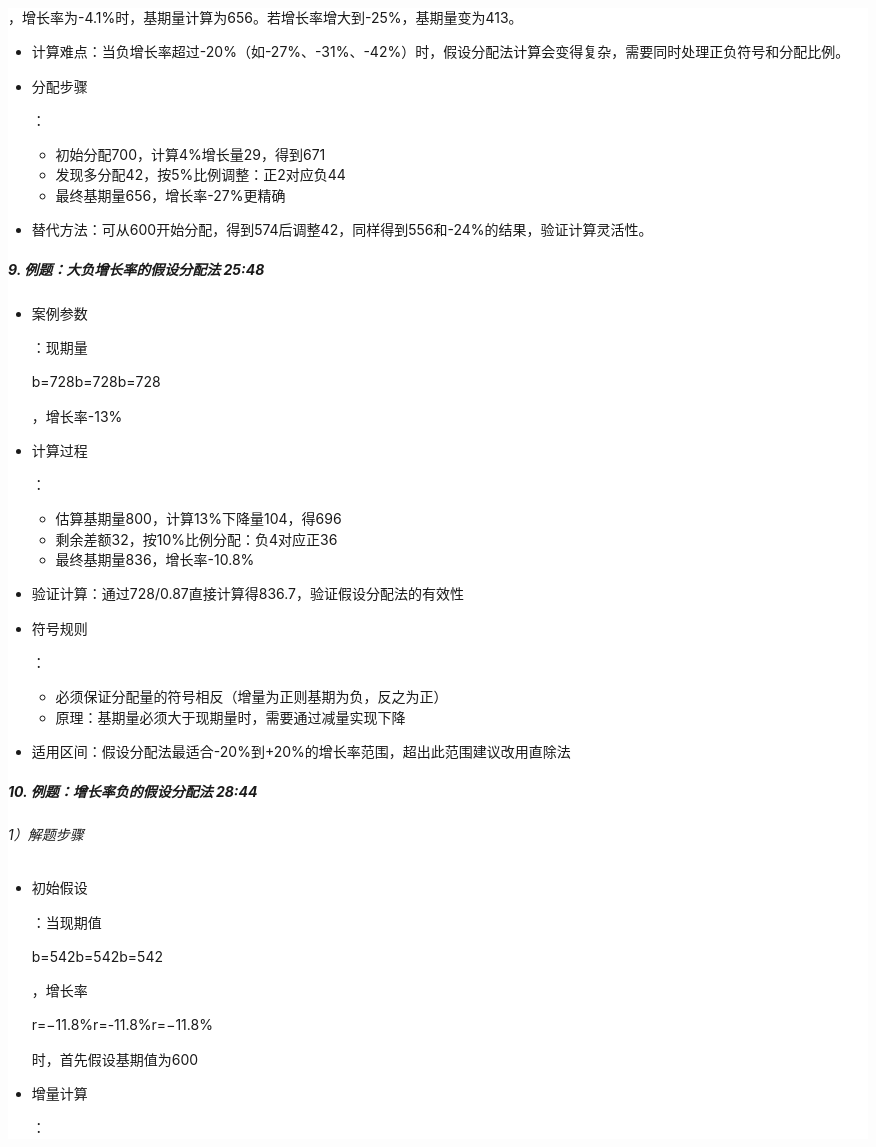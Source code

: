   ，增长率为-4.1%时，基期量计算为656。若增长率增大到-25%，基期量变为413。

- 计算难点：当负增长率超过-20%（如-27%、-31%、-42%）时，假设分配法计算会变得复杂，需要同时处理正负符号和分配比例。

- 分配步骤

  ：

  - 初始分配700，计算4%增长量29，得到671
  - 发现多分配42，按5%比例调整：正2对应负44
  - 最终基期量656，增长率-27%更精确

- 替代方法：可从600开始分配，得到574后调整42，同样得到556和-24%的结果，验证计算灵活性。

##### 9. 例题：大负增长率的假设分配法 ﻿25:48﻿

- 案例参数

  ：现期量

  ﻿b=728b=728b=728﻿

  ，增长率-13%

- 计算过程

  ：

  - 估算基期量800，计算13%下降量104，得696
  - 剩余差额32，按10%比例分配：负4对应正36
  - 最终基期量836，增长率-10.8%

- 验证计算：通过728/0.87直接计算得836.7，验证假设分配法的有效性

- 符号规则

  ：

  - 必须保证分配量的符号相反（增量为正则基期为负，反之为正）
  - 原理：基期量必须大于现期量时，需要通过减量实现下降

- 适用区间：假设分配法最适合-20%到+20%的增长率范围，超出此范围建议改用直除法

##### 10. 例题：增长率负的假设分配法 ﻿28:44﻿

###### 1）解题步骤

- 初始假设

  ：当现期值

  ﻿b=542b=542b=542﻿

  ，增长率

  ﻿r=−11.8%r=-11.8\%r=−11.8%﻿

  时，首先假设基期值为600

- 增量计算

  ：
